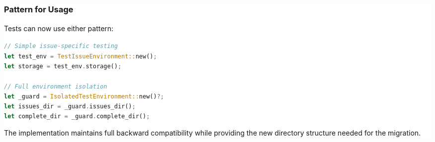 ### Pattern for Usage

Tests can now use either pattern:

```rust
// Simple issue-specific testing
let test_env = TestIssueEnvironment::new();
let storage = test_env.storage();

// Full environment isolation
let _guard = IsolatedTestEnvironment::new()?;
let issues_dir = _guard.issues_dir();
let complete_dir = _guard.complete_dir();
```

The implementation maintains full backward compatibility while providing the new directory structure needed for the migration.